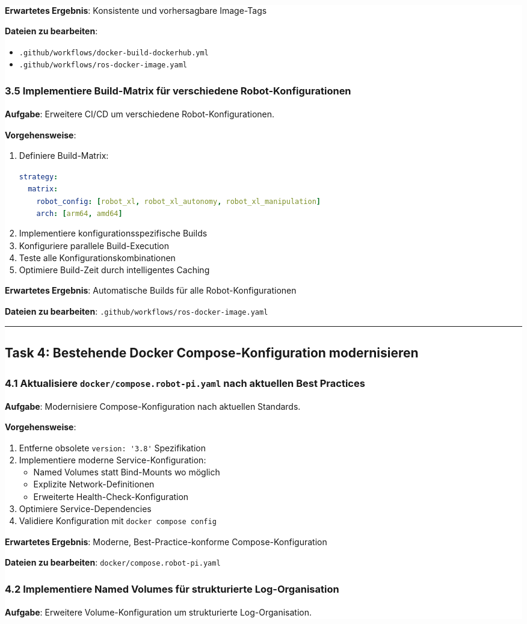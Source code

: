 **Erwartetes Ergebnis**: Konsistente und vorhersagbare Image-Tags

**Dateien zu bearbeiten**: 
- `.github/workflows/docker-build-dockerhub.yml`
- `.github/workflows/ros-docker-image.yaml`

### 3.5 Implementiere Build-Matrix für verschiedene Robot-Konfigurationen

**Aufgabe**: Erweitere CI/CD um verschiedene Robot-Konfigurationen.

**Vorgehensweise**:
1. Definiere Build-Matrix:
   ```yaml
   strategy:
     matrix:
       robot_config: [robot_xl, robot_xl_autonomy, robot_xl_manipulation]
       arch: [arm64, amd64]
   ```
2. Implementiere konfigurationsspezifische Builds
3. Konfiguriere parallele Build-Execution
4. Teste alle Konfigurationskombinationen
5. Optimiere Build-Zeit durch intelligentes Caching

**Erwartetes Ergebnis**: Automatische Builds für alle Robot-Konfigurationen

**Dateien zu bearbeiten**: `.github/workflows/ros-docker-image.yaml`

---

## Task 4: Bestehende Docker Compose-Konfiguration modernisieren

### 4.1 Aktualisiere `docker/compose.robot-pi.yaml` nach aktuellen Best Practices

**Aufgabe**: Modernisiere Compose-Konfiguration nach aktuellen Standards.

**Vorgehensweise**:
1. Entferne obsolete `version: '3.8'` Spezifikation
2. Implementiere moderne Service-Konfiguration:
   - Named Volumes statt Bind-Mounts wo möglich
   - Explizite Network-Definitionen
   - Erweiterte Health-Check-Konfiguration
3. Optimiere Service-Dependencies
4. Validiere Konfiguration mit `docker compose config`

**Erwartetes Ergebnis**: Moderne, Best-Practice-konforme Compose-Konfiguration

**Dateien zu bearbeiten**: `docker/compose.robot-pi.yaml`

### 4.2 Implementiere Named Volumes für strukturierte Log-Organisation

**Aufgabe**: Erweitere Volume-Konfiguration um strukturierte Log-Organisation.
